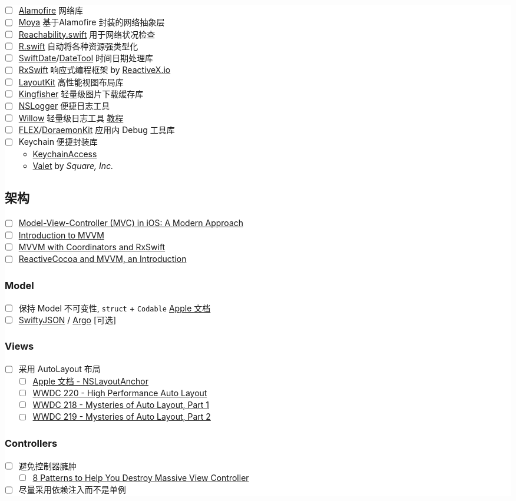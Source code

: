 - [ ] [Alamofire](https://github.com/Alamofire/Alamofire) 网络库
- [ ] [Moya](https://github.com/Moya/Moya) 基于Alamofire 封装的网络抽象层
- [ ] [Reachability.swift](https://github.com/ashleymills/Reachability.swift) 用于网络状况检查
- [ ] [R.swift](https://github.com/mac-cain13/R.swift) 自动将各种资源强类型化
- [ ] [SwiftDate](https://github.com/malcommac/SwiftDate)/[DateTool](https://github.com/MatthewYork/DateTools) 时间日期处理库
- [ ] [RxSwift](https://github.com/ReactiveX/RxSwift) 响应式编程框架 by [ReactiveX.io](http://reactivex.io/)
- [ ] [LayoutKit](https://github.com/linkedin/LayoutKit) 高性能视图布局库
- [ ] [Kingfisher](https://github.com/onevcat/Kingfisher) 轻量级图片下载缓存库
- [ ] [NSLogger](https://github.com/fpillet/NSLogger) 便捷日志工具
- [ ] [Willow](https://github.com/Nike-Inc/Willow) 轻量级日志工具 [教程](https://medium.com/joshtastic-blog/convenient-logging-in-swift-75e1adf6ba7c)
- [ ] [FLEX](https://github.com/Flipboard/FLEX)/[DoraemonKit](https://github.com/didi/DoraemonKit) 应用内 Debug 工具库
- [ ] Keychain 便捷封装库
  * [KeychainAccess](https://github.com/kishikawakatsumi/KeychainAccess)
  * [Valet](https://github.com/square/Valet) by *Square, Inc.*

## 架构

- [ ] [Model-View-Controller (MVC) in iOS: A Modern Approach](https://www.raywenderlich.com/1073-model-view-controller-mvc-in-ios-a-modern-approach)
- [ ] [Introduction to MVVM](https://www.objc.io/issues/13-architecture/mvvm/)
- [ ] [MVVM with Coordinators and RxSwift](https://academy.realm.io/posts/mobilization-lukasz-mroz-mvvm-coordinators-rxswift/)
- [ ] [ReactiveCocoa and MVVM, an Introduction](http://www.sprynthesis.com/2014/12/06/reactivecocoa-mvvm-introduction/)

### Model

- [ ] 保持 Model 不可变性, `struct` + `Codable` [Apple 文档](https://developer.apple.com/documentation/foundation/archives_and_serialization/encoding_and_decoding_custom_types)
- [ ] [SwiftyJSON](https://github.com/SwiftyJSON/SwiftyJSON) / [Argo](https://github.com/thoughtbot/Argo)  [可选]

### Views

- [ ] 采用 AutoLayout 布局
  - [ ] [Apple 文档 - NSLayoutAnchor](https://developer.apple.com/documentation/uikit/nslayoutanchor)
  - [ ] [WWDC 220 - High Performance Auto Layout](https://developer.apple.com/videos/play/wwdc2018/220)
  - [ ] [WWDC 218 - Mysteries of Auto Layout, Part 1](https://developer.apple.com/videos/play/wwdc2015/218) 
  - [ ] [WWDC 219 - Mysteries of Auto Layout, Part 2](https://developer.apple.com/videos/play/wwdc2015/219)

### Controllers

- [ ] 避免控制器臃肿
  - [ ]  [8 Patterns to Help You Destroy Massive View Controller](http://khanlou.com/2014/09/8-patterns-to-help-you-destroy-massive-view-controller/)
- [ ] 尽量采用依赖注入而不是单例
